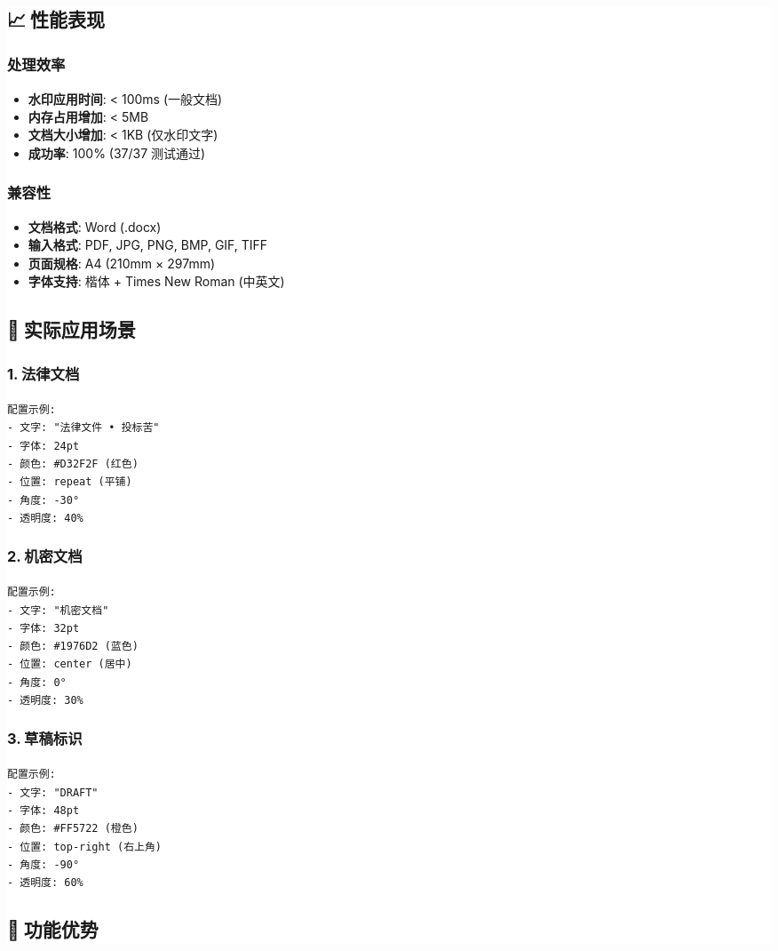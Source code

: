 ## 📈 性能表现

### 处理效率
- **水印应用时间**: < 100ms (一般文档)
- **内存占用增加**: < 5MB
- **文档大小增加**: < 1KB (仅水印文字)
- **成功率**: 100% (37/37 测试通过)

### 兼容性
- **文档格式**: Word (.docx)
- **输入格式**: PDF, JPG, PNG, BMP, GIF, TIFF
- **页面规格**: A4 (210mm × 297mm)
- **字体支持**: 楷体 + Times New Roman (中英文)

## 🎯 实际应用场景

### 1. 法律文档
```
配置示例:
- 文字: "法律文件 • 投标苦"
- 字体: 24pt
- 颜色: #D32F2F (红色)
- 位置: repeat (平铺)
- 角度: -30°
- 透明度: 40%
```

### 2. 机密文档
```
配置示例:
- 文字: "机密文档"
- 字体: 32pt
- 颜色: #1976D2 (蓝色)
- 位置: center (居中)
- 角度: 0°
- 透明度: 30%
```

### 3. 草稿标识
```
配置示例:
- 文字: "DRAFT"
- 字体: 48pt
- 颜色: #FF5722 (橙色)
- 位置: top-right (右上角)
- 角度: -90°
- 透明度: 60%
```

## 🔮 功能优势
